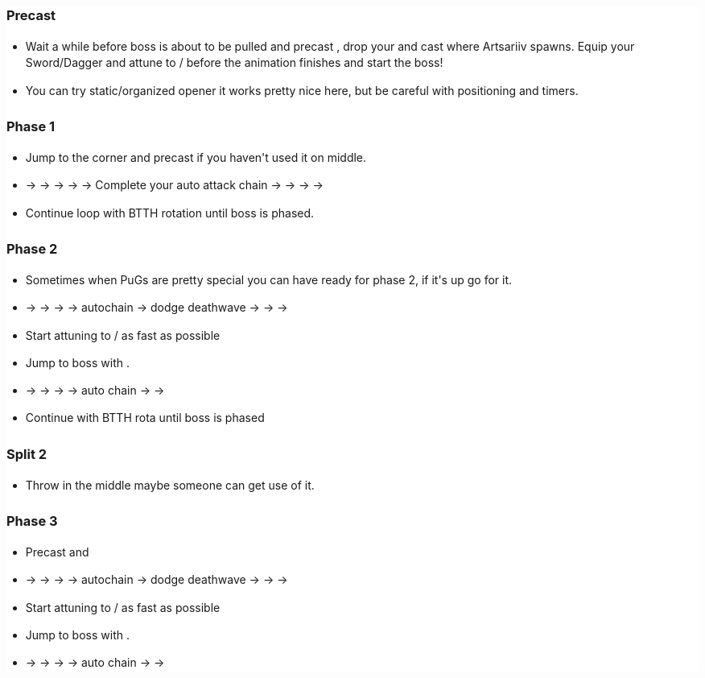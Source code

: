 </Boss>

### **Precast**

-   Wait a while  before boss is about to be pulled and precast <Skill id="5531"/>, drop your <Skill id="5516"/> and cast <Skill id="5501"/> where Artsariiv spawns. Equip your Sword/Dagger and attune to <Skill id="5494"/>/<Skill id="5494"/> before the <Skill id="5501"/> animation finishes and start the boss!

-   You can try static/organized opener it works pretty nice here, but be careful with positioning and timers.


### **Phase 1**

-   Jump to the corner and precast <Skill id="5737"/> if you haven't used it on middle.

-   <Skill id="5687"/> ->  <Skill id="43803"/> -> <Skill id="45313"/> -> <Skill id="5529"/> -> <Skill id="43074"/> -> Complete your auto attack chain ->  <Skill id="5557"/> -> <Skill id="44451"/> -> <Skill id="5691"/> -> <Skill id="45313"/>

-   Continue loop with BTTH rotation until boss is phased.


### **Phase 2**

-   Sometimes when PuGs are pretty special you can have <Skill id="5737"/> ready for phase 2, if it's up go for it.

-   <Skill id="43803"/> -> <Skill id="45313"/> -> <Skill id="5529"/> -> <Skill id="43074"/> -> autochain -> dodge deathwave -> <Skill id="5557"/> -> <Skill id="44451"/> -> <Skill id="5691"/>

-   Start attuning to <Skill id="5494"/>/<Skill id="5494"/> as fast as possible

-   Jump to boss with <SpecialActionKey name="hypernovalaunch"/>.

-   <Skill id="43803"/> -> <Skill id="45313"/> -> <Skill id="5529"/> -> <Skill id="43074"/> -> auto chain -> <Skill id="44451"/> -> <Skill id="5691"/>

-   Continue with BTTH rota until boss is phased


### **Split 2**

-   Throw <Skill id="5531"/> in the middle maybe someone can get use of it.


### **Phase 3**

-   Precast <Skill id="5531"/> and <Skill id="5737"/>

-   <Skill id="43803"/> -> <Skill id="45313"/> -> <Skill id="5529"/> -> <Skill id="43074"/> -> autochain -> dodge deathwave -> <Skill id="5557"/> -> <Skill id="44451"/> -> <Skill id="5691"/>

-   Start attuning to <Skill id="5494"/>/<Skill id="5494"/> as fast as possible

-   Jump to boss with <SpecialActionKey name="hypernovalaunch"/>.

-   <Skill id="43803"/> -> <Skill id="45313"/> -> <Skill id="5529"/> -> <Skill id="43074"/> -> auto chain -> <Skill id="44451"/> -> <Skill id="5691"/>
